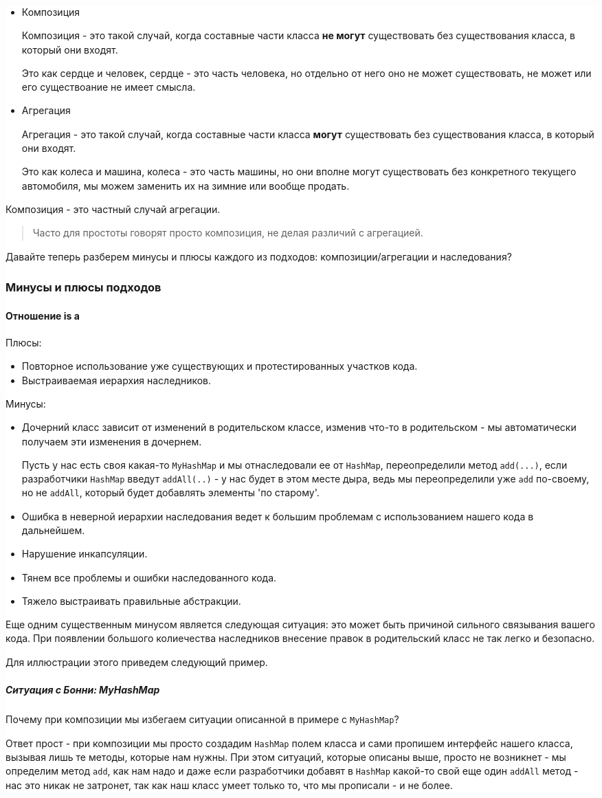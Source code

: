 * Композиция

  Композиция - это такой случай, когда составные части класса **не могут** существовать без
  существования класса, в который они входят.

  Это как сердце и человек, сердце - это часть человека, но отдельно от него оно не может
  существовать, не может или его существоание не имеет смысла.

* Агрегация

  Агрегация - это такой случай, когда составные части класса **могут** существовать без
  существования класса, в который они входят.

  Это как колеса и машина, колеса - это часть машины, но они вполне могут существовать без
  конкретного текущего автомобиля, мы можем заменить их на зимние или вообще продать.

Композиция - это частный случай агрегации.

> Часто для простоты говорят просто композиция, не делая различий с агрегацией.

Давайте теперь разберем минусы и плюсы каждого из подходов: композиции/агрегации и наследования?

### Минусы и плюсы подходов

#### Отношение is a

Плюсы:

* Повторное использование уже существующих и протестированных участков кода.
* Выстраиваемая иерархия наследников.

Минусы:

* Дочерний класс зависит от изменений в родительском классе, изменив что-то в родительском - мы автоматически получаем эти изменения в дочернем.

  Пусть у нас есть своя какая-то `MyHashMap` и мы отнаследовали ее от `HashMap`, переопределили метод `add(...)`,
  если разработчики `HashMap` введут `addAll(..)` - у нас будет в этом месте дыра, ведь мы переопределили уже `add` по-своему, но не `addAll`, который будет добавлять элементы 'по старому'.

* Ошибка в неверной иерархии наследования ведет к большим проблемам с использованием нашего кода в дальнейшем.
* Нарушение инкапсуляции.
* Тянем все проблемы и ошибки наследованного кода.
* Тяжело выстраивать правильные абстракции.

Еще одним существенным минусом является следующая ситуация: это может быть причиной сильного связывания вашего кода.
При появлении большого колиечества наследников внесение правок в родительский класс не так легко и безопасно.

Для иллюстрации этого приведем следующий пример.

##### Ситуация с Бонни: MyHashMap

Почему при композиции мы избегаем ситуации описанной в примере с `MyHashMap`?

Ответ прост - при композиции мы просто создадим `HashMap` полем класса и сами пропишем интерфейс нашего класса, вызывая лишь те методы, которые нам нужны.
При этом ситуаций, которые описаны выше, просто не возникнет - мы определим метод `add`, как нам надо и даже если разработчики добавят в `HashMap` какой-то
свой еще один `addAll` метод - нас это никак не затронет, так как наш класс умеет только то, что мы прописали - и не более.
